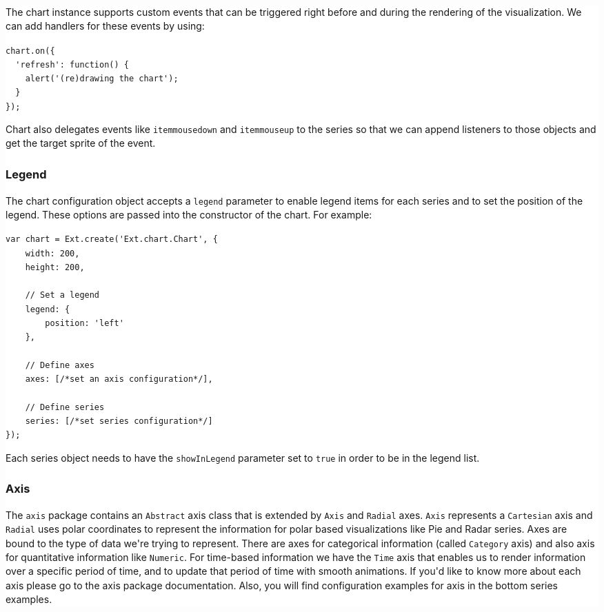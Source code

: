 The chart instance supports custom events that can be triggered right before and during the rendering of the visualization.
We can add handlers for these events by using:

    chart.on({
      'refresh': function() {
        alert('(re)drawing the chart');
      }
    });

Chart also delegates events like `itemmousedown` and `itemmouseup` to the series so that we can append
listeners to those objects and get the target sprite of the event.

### Legend

The chart configuration object accepts a `legend` parameter to enable legend items for each series and
to set the position of the legend. These options are passed into the constructor of the chart. For example:

    var chart = Ext.create('Ext.chart.Chart', {
        width: 200,
        height: 200,

        // Set a legend
        legend: {
            position: 'left'
        },

        // Define axes
        axes: [/*set an axis configuration*/],

        // Define series
        series: [/*set series configuration*/]
    });

Each series object needs to have the `showInLegend` parameter set to `true` in order to be in the legend list.

### Axis

The `axis` package contains an `Abstract` axis class that is extended by `Axis` and `Radial` axes. `Axis` represents
a `Cartesian` axis and `Radial` uses polar coordinates to represent the information for polar based visualizations like
Pie and Radar series. Axes are bound to the type of data we're trying to represent. There are axes for categorical
information (called `Category` axis) and also axis for quantitative information like `Numeric`. For time-based information
we have the `Time` axis that enables us to render information over a specific period of time, and to update that period of time
with smooth animations. If you'd like to know more about each axis please go to the axis package documentation. Also, you will find
configuration examples for axis in the bottom series examples.
